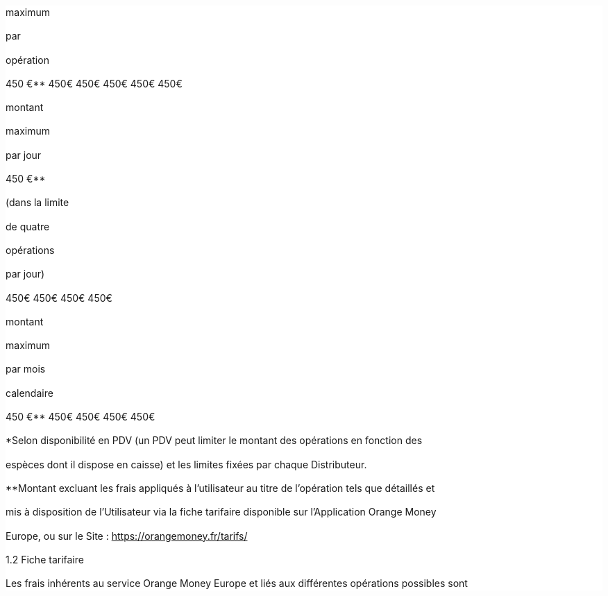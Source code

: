 maximum

par

opération



450 €\*\* 450€ 450€ 450€ 450€ 450€



montant

maximum

par jour



450 €\*\*

(dans la limite

de quatre

opérations

par jour)



450€ 450€ 450€ 450€



montant

maximum

par mois

calendaire



450 €\*\* 450€ 450€ 450€ 450€



\*Selon disponibilité en PDV (un PDV peut limiter le montant des opérations en fonction des

espèces dont il dispose en caisse) et les limites fixées par chaque Distributeur.

\*\*Montant excluant les frais appliqués à l’utilisateur au titre de l’opération tels que détaillés et

mis à disposition de l’Utilisateur via la fiche tarifaire disponible sur l’Application Orange Money

Europe, ou sur le Site : https://orangemoney.fr/tarifs/



1.2 Fiche tarifaire



Les frais inhérents au service Orange Money Europe et liés aux différentes opérations possibles sont
